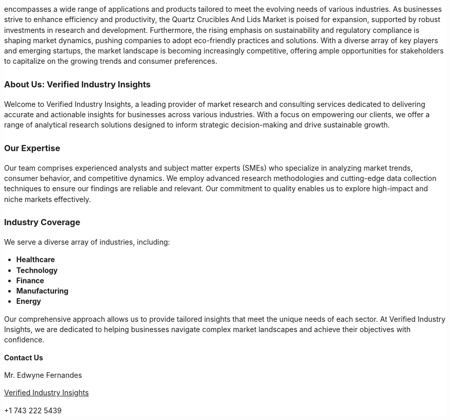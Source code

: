 encompasses a wide range of applications and products tailored to meet the evolving needs of various industries. As businesses strive to enhance efficiency and productivity, the Quartz Crucibles And Lids Market is poised for expansion, supported by robust investments in research and development. Furthermore, the rising emphasis on sustainability and regulatory compliance is shaping market dynamics, pushing companies to adopt eco-friendly practices and solutions. With a diverse array of key players and emerging startups, the market landscape is becoming increasingly competitive, offering ample opportunities for stakeholders to capitalize on the growing trends and consumer preferences.</p><h3>About Us: Verified Industry Insights</h3><p>Welcome to Verified Industry Insights, a leading provider of market research and consulting services dedicated to delivering accurate and actionable insights for businesses across various industries. With a focus on empowering our clients, we offer a range of analytical research solutions designed to inform strategic decision-making and drive sustainable growth.</p><h3>Our Expertise</h3><p>Our team comprises experienced analysts and subject matter experts (SMEs) who specialize in analyzing market trends, consumer behavior, and competitive dynamics. We employ advanced research methodologies and cutting-edge data collection techniques to ensure our findings are reliable and relevant. Our commitment to quality enables us to explore high-impact and niche markets effectively.</p><h3>Industry Coverage</h3><p>We serve a diverse array of industries, including:</p><ul><li><strong>Healthcare</strong></li><li><strong>Technology</strong></li><li><strong>Finance</strong></li><li><strong>Manufacturing</strong></li><li><strong>Energy</strong></li></ul><p>Our comprehensive approach allows us to provide tailored insights that meet the unique needs of each sector. At Verified Industry Insights, we are dedicated to helping businesses navigate complex market landscapes and achieve their objectives with confidence.</p><p><strong>Contact Us</strong></p><p>Mr. Edwyne Fernandes</p><p><a href="https://www.verifiedindustryinsights.com/">Verified Industry Insights</a></p><p>+1 743 222 5439</p>

